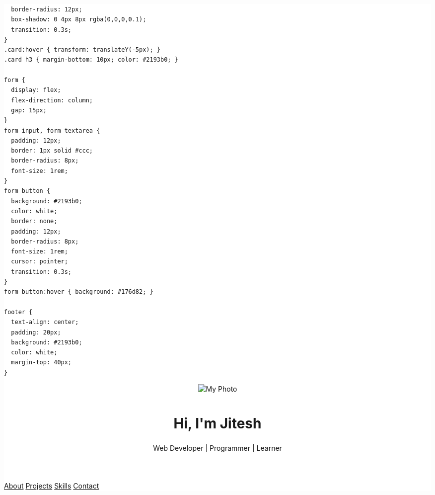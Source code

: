       border-radius: 12px;
      box-shadow: 0 4px 8px rgba(0,0,0,0.1);
      transition: 0.3s;
    }
    .card:hover { transform: translateY(-5px); }
    .card h3 { margin-bottom: 10px; color: #2193b0; }

    form {
      display: flex;
      flex-direction: column;
      gap: 15px;
    }
    form input, form textarea {
      padding: 12px;
      border: 1px solid #ccc;
      border-radius: 8px;
      font-size: 1rem;
    }
    form button {
      background: #2193b0;
      color: white;
      border: none;
      padding: 12px;
      border-radius: 8px;
      font-size: 1rem;
      cursor: pointer;
      transition: 0.3s;
    }
    form button:hover { background: #176d82; }

    footer {
      text-align: center;
      padding: 20px;
      background: #2193b0;
      color: white;
      margin-top: 40px;
    }
  </style>
</head>
<body>

  <header>
    <img src="assets/me.jpg" alt="My Photo">
    <h1>Hi, I'm Jitesh</h1>
    <p>Web Developer | Programmer | Learner</p>
  </header>

  <nav>
    <a href="#about">About</a>
    <a href="#projects">Projects</a>
    <a href="#skills">Skills</a>
    <a href="#contact">Contact</a>
  </nav>
